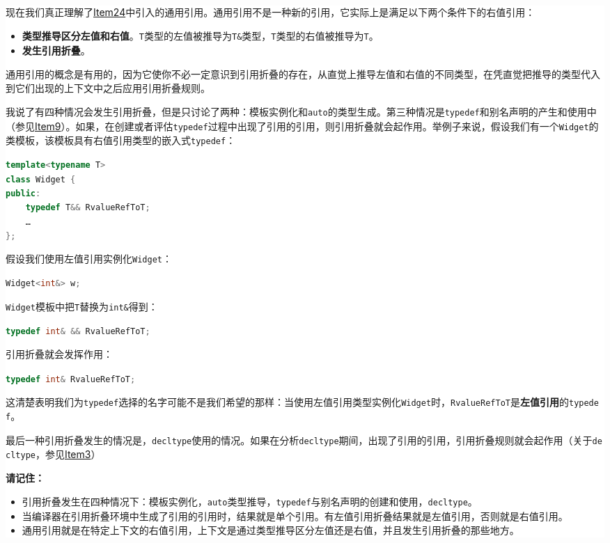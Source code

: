 现在我们真正理解了[Item24](5.RRefMovSemPerfForw/item24.md)中引入的通用引用。通用引用不是一种新的引用，它实际上是满足以下两个条件下的右值引用：

- **类型推导区分左值和右值**。`T`类型的左值被推导为`T&`类型，`T`类型的右值被推导为`T`。
- **发生引用折叠**。

通用引用的概念是有用的，因为它使你不必一定意识到引用折叠的存在，从直觉上推导左值和右值的不同类型，在凭直觉把推导的类型代入到它们出现的上下文中之后应用引用折叠规则。

我说了有四种情况会发生引用折叠，但是只讨论了两种：模板实例化和`auto`的类型生成。第三种情况是`typedef`和别名声明的产生和使用中（参见[Item9](3.MovingToModernCpp/item9.md)）。如果，在创建或者评估`typedef`过程中出现了引用的引用，则引用折叠就会起作用。举例子来说，假设我们有一个`Widget`的类模板，该模板具有右值引用类型的嵌入式`typedef`：

```cpp
template<typename T>
class Widget {
public:
    typedef T&& RvalueRefToT;
    …
};
```

假设我们使用左值引用实例化`Widget`：

```cpp
Widget<int&> w;
```

`Widget`模板中把`T`替换为`int&`得到：

```cpp
typedef int& && RvalueRefToT;
```

引用折叠就会发挥作用：

```cpp
typedef int& RvalueRefToT;
```

这清楚表明我们为`typedef`选择的名字可能不是我们希望的那样：当使用左值引用类型实例化`Widget`时，`RvalueRefToT`是**左值引用**的`typedef`。

最后一种引用折叠发生的情况是，`decltype`使用的情况。如果在分析`decltype`期间，出现了引用的引用，引用折叠规则就会起作用（关于`decltype`，参见[Item3](1.DeducingTypes/item3.md)）

**请记住：**

- 引用折叠发生在四种情况下：模板实例化，`auto`类型推导，`typedef`与别名声明的创建和使用，`decltype`。
- 当编译器在引用折叠环境中生成了引用的引用时，结果就是单个引用。有左值引用折叠结果就是左值引用，否则就是右值引用。
- 通用引用就是在特定上下文的右值引用，上下文是通过类型推导区分左值还是右值，并且发生引用折叠的那些地方。
